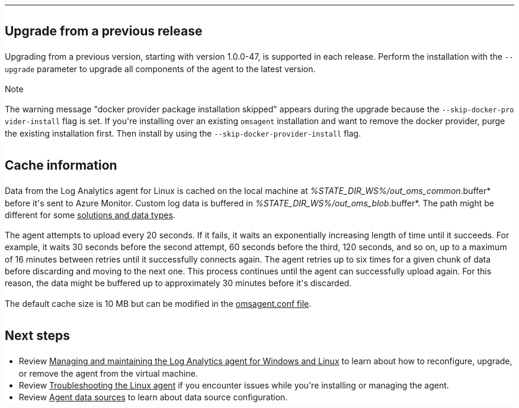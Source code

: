 
---

## Upgrade from a previous release

Upgrading from a previous version, starting with version 1.0.0-47, is supported in each release. Perform the installation with the `--upgrade` parameter to upgrade all components of the agent to the latest version.

> [!NOTE]
> The warning message "docker provider package installation skipped" appears during the upgrade because the `--skip-docker-provider-install` flag is set. If you're installing over an existing `omsagent` installation and want to remove the docker provider, purge the existing installation first. Then install by using the `--skip-docker-provider-install` flag.

## Cache information
Data from the Log Analytics agent for Linux is cached on the local machine at *%STATE_DIR_WS%/out_oms_common*.buffer* before it's sent to Azure Monitor. Custom log data is buffered in *%STATE_DIR_WS%/out_oms_blob*.buffer*. The path might be different for some [solutions and data types](https://github.com/microsoft/OMS-Agent-for-Linux/search?utf8=%E2%9C%93&q=+buffer_path&type=).

The agent attempts to upload every 20 seconds. If it fails, it waits an exponentially increasing length of time until it succeeds. For example, it waits 30 seconds before the second attempt, 60 seconds before the third, 120 seconds, and so on, up to a maximum of 16 minutes between retries until it successfully connects again. The agent retries up to six times for a given chunk of data before discarding and moving to the next one. This process continues until the agent can successfully upload again. For this reason, the data might be buffered up to approximately 30 minutes before it's discarded.

The default cache size is 10 MB but can be modified in the [omsagent.conf file](https://github.com/microsoft/OMS-Agent-for-Linux/blob/e2239a0714ae5ab5feddcc48aa7a4c4f971417d4/installer/conf/omsagent.conf).

## Next steps

- Review [Managing and maintaining the Log Analytics agent for Windows and Linux](agent-manage.md) to learn about how to reconfigure, upgrade, or remove the agent from the virtual machine.
- Review [Troubleshooting the Linux agent](agent-linux-troubleshoot.md) if you encounter issues while you're installing or managing the agent.
- Review [Agent data sources](./agent-data-sources.md) to learn about data source configuration.

